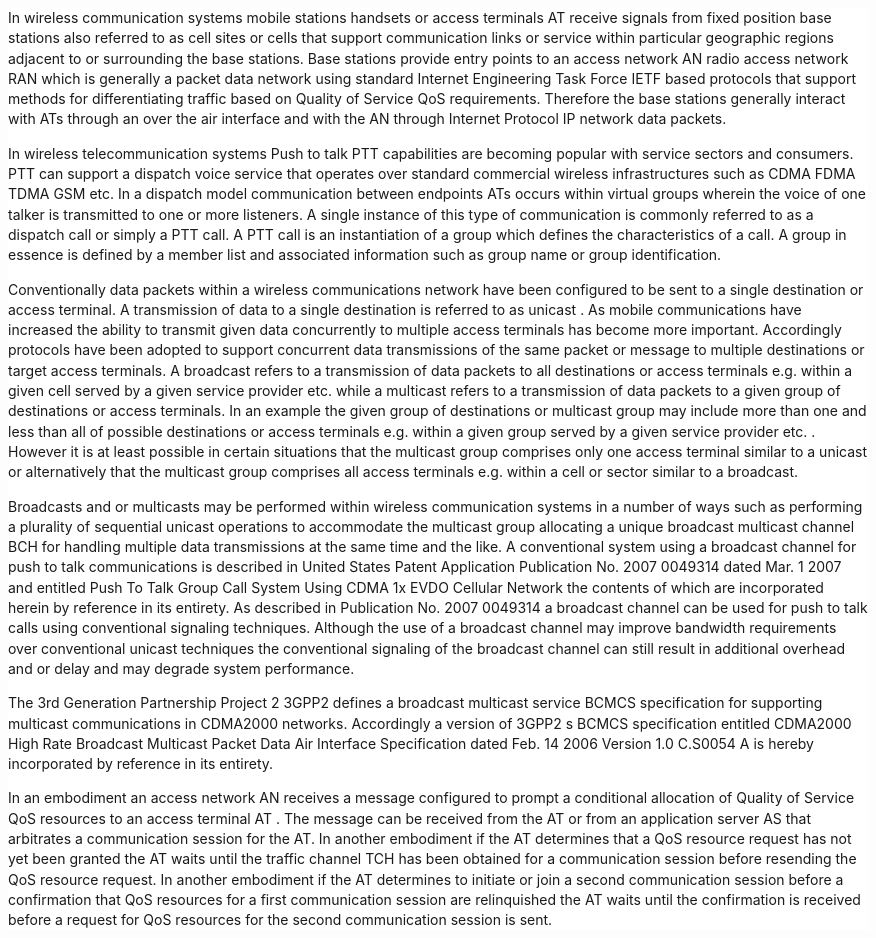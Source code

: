 In wireless communication systems mobile stations handsets or access terminals AT receive signals from fixed position base stations also referred to as cell sites or cells that support communication links or service within particular geographic regions adjacent to or surrounding the base stations. Base stations provide entry points to an access network AN radio access network RAN which is generally a packet data network using standard Internet Engineering Task Force IETF based protocols that support methods for differentiating traffic based on Quality of Service QoS requirements. Therefore the base stations generally interact with ATs through an over the air interface and with the AN through Internet Protocol IP network data packets.

In wireless telecommunication systems Push to talk PTT capabilities are becoming popular with service sectors and consumers. PTT can support a dispatch voice service that operates over standard commercial wireless infrastructures such as CDMA FDMA TDMA GSM etc. In a dispatch model communication between endpoints ATs occurs within virtual groups wherein the voice of one talker is transmitted to one or more listeners. A single instance of this type of communication is commonly referred to as a dispatch call or simply a PTT call. A PTT call is an instantiation of a group which defines the characteristics of a call. A group in essence is defined by a member list and associated information such as group name or group identification.

Conventionally data packets within a wireless communications network have been configured to be sent to a single destination or access terminal. A transmission of data to a single destination is referred to as unicast . As mobile communications have increased the ability to transmit given data concurrently to multiple access terminals has become more important. Accordingly protocols have been adopted to support concurrent data transmissions of the same packet or message to multiple destinations or target access terminals. A broadcast refers to a transmission of data packets to all destinations or access terminals e.g. within a given cell served by a given service provider etc. while a multicast refers to a transmission of data packets to a given group of destinations or access terminals. In an example the given group of destinations or multicast group may include more than one and less than all of possible destinations or access terminals e.g. within a given group served by a given service provider etc. . However it is at least possible in certain situations that the multicast group comprises only one access terminal similar to a unicast or alternatively that the multicast group comprises all access terminals e.g. within a cell or sector similar to a broadcast.

Broadcasts and or multicasts may be performed within wireless communication systems in a number of ways such as performing a plurality of sequential unicast operations to accommodate the multicast group allocating a unique broadcast multicast channel BCH for handling multiple data transmissions at the same time and the like. A conventional system using a broadcast channel for push to talk communications is described in United States Patent Application Publication No. 2007 0049314 dated Mar. 1 2007 and entitled Push To Talk Group Call System Using CDMA 1x EVDO Cellular Network the contents of which are incorporated herein by reference in its entirety. As described in Publication No. 2007 0049314 a broadcast channel can be used for push to talk calls using conventional signaling techniques. Although the use of a broadcast channel may improve bandwidth requirements over conventional unicast techniques the conventional signaling of the broadcast channel can still result in additional overhead and or delay and may degrade system performance.

The 3rd Generation Partnership Project 2 3GPP2 defines a broadcast multicast service BCMCS specification for supporting multicast communications in CDMA2000 networks. Accordingly a version of 3GPP2 s BCMCS specification entitled CDMA2000 High Rate Broadcast Multicast Packet Data Air Interface Specification dated Feb. 14 2006 Version 1.0 C.S0054 A is hereby incorporated by reference in its entirety.

In an embodiment an access network AN receives a message configured to prompt a conditional allocation of Quality of Service QoS resources to an access terminal AT . The message can be received from the AT or from an application server AS that arbitrates a communication session for the AT. In another embodiment if the AT determines that a QoS resource request has not yet been granted the AT waits until the traffic channel TCH has been obtained for a communication session before resending the QoS resource request. In another embodiment if the AT determines to initiate or join a second communication session before a confirmation that QoS resources for a first communication session are relinquished the AT waits until the confirmation is received before a request for QoS resources for the second communication session is sent.
